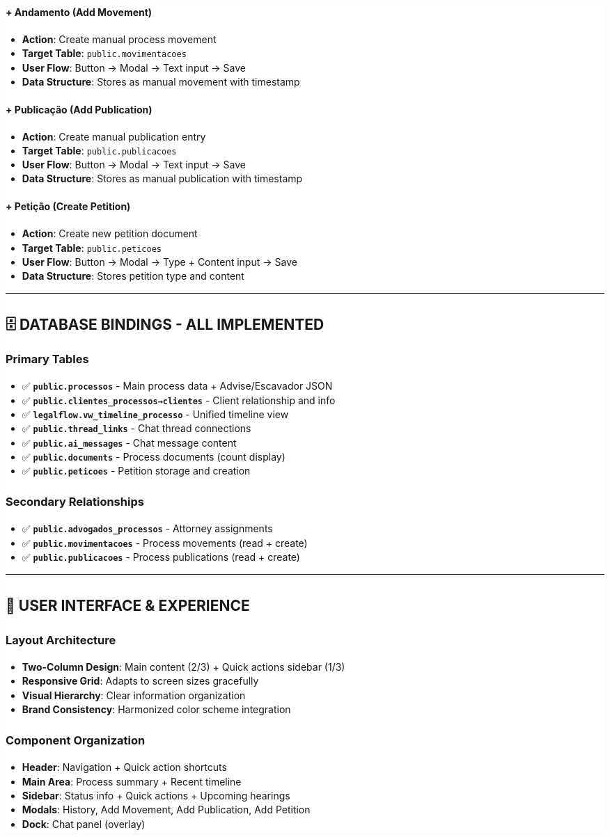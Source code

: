 #### **+ Andamento (Add Movement)**
- **Action**: Create manual process movement
- **Target Table**: `public.movimentacoes`
- **User Flow**: Button → Modal → Text input → Save
- **Data Structure**: Stores as manual movement with timestamp

#### **+ Publicação (Add Publication)**
- **Action**: Create manual publication entry
- **Target Table**: `public.publicacoes` 
- **User Flow**: Button → Modal → Text input → Save
- **Data Structure**: Stores as manual publication with timestamp

#### **+ Petição (Create Petition)**
- **Action**: Create new petition document
- **Target Table**: `public.peticoes`
- **User Flow**: Button → Modal → Type + Content input → Save
- **Data Structure**: Stores petition type and content

---

## 🗄️ **DATABASE BINDINGS - ALL IMPLEMENTED**

### **Primary Tables**
- ✅ **`public.processos`** - Main process data + Advise/Escavador JSON
- ✅ **`public.clientes_processos→clientes`** - Client relationship and info
- ✅ **`legalflow.vw_timeline_processo`** - Unified timeline view
- ✅ **`public.thread_links`** - Chat thread connections
- ✅ **`public.ai_messages`** - Chat message content
- ✅ **`public.documents`** - Process documents (count display)
- ✅ **`public.peticoes`** - Petition storage and creation

### **Secondary Relationships**
- ✅ **`public.advogados_processos`** - Attorney assignments
- ✅ **`public.movimentacoes`** - Process movements (read + create)
- ✅ **`public.publicacoes`** - Process publications (read + create)

---

## 🎨 **USER INTERFACE & EXPERIENCE**

### **Layout Architecture**
- **Two-Column Design**: Main content (2/3) + Quick actions sidebar (1/3)
- **Responsive Grid**: Adapts to screen sizes gracefully
- **Visual Hierarchy**: Clear information organization
- **Brand Consistency**: Harmonized color scheme integration

### **Component Organization**
- **Header**: Navigation + Quick action shortcuts
- **Main Area**: Process summary + Recent timeline
- **Sidebar**: Status info + Quick actions + Upcoming hearings
- **Modals**: History, Add Movement, Add Publication, Add Petition
- **Dock**: Chat panel (overlay)
